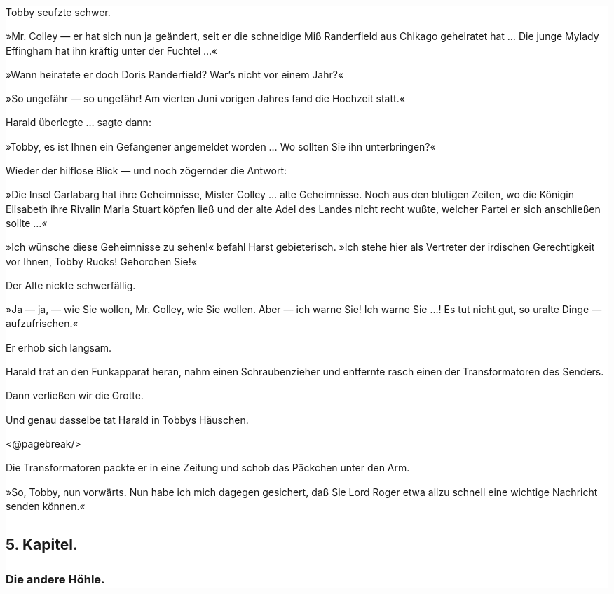 Tobby seufzte schwer.

»Mr. Colley — er hat sich nun ja geändert, seit er die
schneidige Miß Randerfield aus Chikago geheiratet hat …
Die junge Mylady Effingham hat ihn kräftig unter der
Fuchtel …«

»Wann heiratete er doch Doris Randerfield? War’s
nicht vor einem Jahr?«

»So ungefähr — so ungefähr! Am vierten Juni vorigen
Jahres fand die Hochzeit statt.«

Harald überlegte … sagte dann:

»Tobby, es ist Ihnen ein Gefangener angemeldet worden
… Wo sollten Sie ihn unterbringen?«

Wieder der hilflose Blick — und noch zögernder die
Antwort:

»Die Insel Garlabarg hat ihre Geheimnisse, Mister
Colley … alte Geheimnisse. Noch aus den blutigen Zeiten,
wo die Königin Elisabeth ihre Rivalin Maria Stuart
köpfen ließ und der alte Adel des Landes nicht recht wußte,
welcher Partei er sich anschließen sollte …«

»Ich wünsche diese Geheimnisse zu sehen!« befahl Harst
gebieterisch. »Ich stehe hier als Vertreter der irdischen
Gerechtigkeit vor Ihnen, Tobby Rucks! Gehorchen Sie!«

Der Alte nickte schwerfällig.

»Ja — ja, — wie Sie wollen, Mr. Colley, wie Sie
wollen. Aber — ich warne Sie! Ich warne Sie …!
Es tut nicht gut, so uralte Dinge — aufzufrischen.«

Er erhob sich langsam.

Harald trat an den Funkapparat heran, nahm einen
Schraubenzieher und entfernte rasch einen der Transformatoren
des Senders.

Dann verließen wir die Grotte.

Und genau dasselbe tat Harald in Tobbys Häuschen.

<@pagebreak/>

Die Transformatoren packte er in eine Zeitung und schob
das Päckchen unter den Arm.

»So, Tobby, nun vorwärts. Nun habe ich mich dagegen
gesichert, daß Sie Lord Roger etwa allzu schnell eine wichtige
Nachricht senden können.«

<h2>5. Kapitel.</h2>

<h3>Die andere Höhle.</h3>
